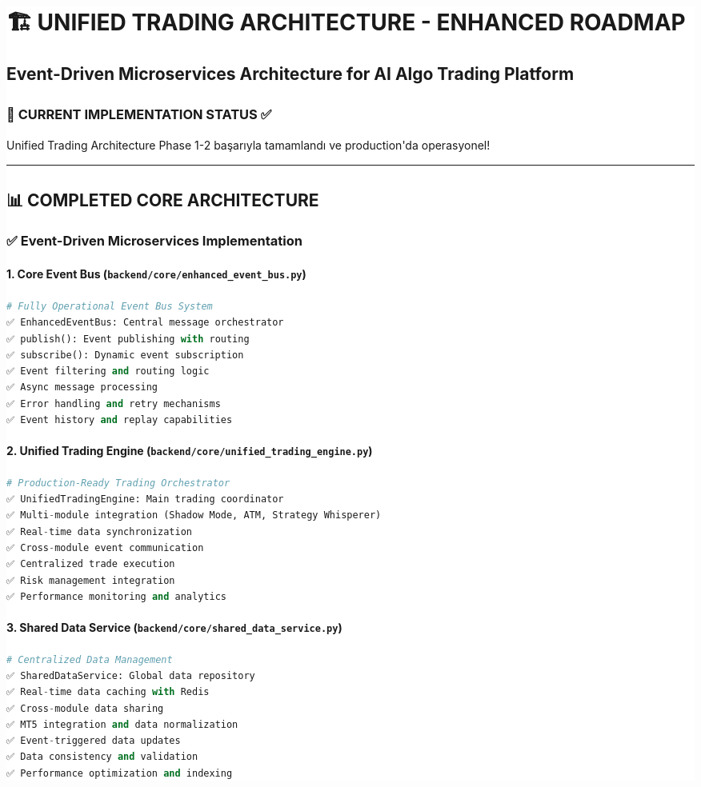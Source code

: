 # 🏗️ **UNIFIED TRADING ARCHITECTURE - ENHANCED ROADMAP**
## **Event-Driven Microservices Architecture for AI Algo Trading Platform**

### 🎯 **CURRENT IMPLEMENTATION STATUS** ✅
Unified Trading Architecture Phase 1-2 başarıyla tamamlandı ve production'da operasyonel!

---

## 📊 **COMPLETED CORE ARCHITECTURE**

### **✅ Event-Driven Microservices Implementation**

#### **1. Core Event Bus** (`backend/core/enhanced_event_bus.py`)
```python
# Fully Operational Event Bus System
✅ EnhancedEventBus: Central message orchestrator
✅ publish(): Event publishing with routing
✅ subscribe(): Dynamic event subscription
✅ Event filtering and routing logic
✅ Async message processing
✅ Error handling and retry mechanisms
✅ Event history and replay capabilities
```

#### **2. Unified Trading Engine** (`backend/core/unified_trading_engine.py`)
```python
# Production-Ready Trading Orchestrator  
✅ UnifiedTradingEngine: Main trading coordinator
✅ Multi-module integration (Shadow Mode, ATM, Strategy Whisperer)
✅ Real-time data synchronization
✅ Cross-module event communication
✅ Centralized trade execution
✅ Risk management integration
✅ Performance monitoring and analytics
```

#### **3. Shared Data Service** (`backend/core/shared_data_service.py`)
```python
# Centralized Data Management
✅ SharedDataService: Global data repository
✅ Real-time data caching with Redis
✅ Cross-module data sharing
✅ MT5 integration and data normalization
✅ Event-triggered data updates
✅ Data consistency and validation
✅ Performance optimization and indexing
```
